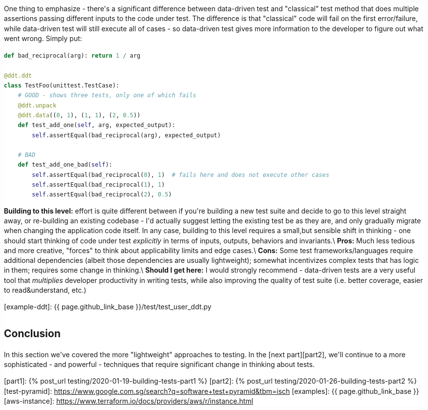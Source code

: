 One thing to emphasize - there's a significant difference between data-driven test and "classical" test method that 
does multiple assertions passing different inputs to the code under test. The difference is that "classical" code will
fail on the first error/failure, while data-driven test will still execute all of cases - so data-driven test gives
more information to the developer to figure out what went wrong. Simply put:

```python
def bad_reciprocal(arg): return 1 / arg

@ddt.ddt
class TestFoo(unittest.TestCase):
    # GOOD - shows three tests, only one of which fails
    @ddt.unpack
    @ddt.data((0, 1), (1, 1), (2, 0.5))
    def test_add_one(self, arg, expected_output): 
        self.assertEqual(bad_reciprocal(arg), expected_output)
    
    # BAD
    def test_add_one_bad(self):
        self.assertEqual(bad_reciprocal(0), 1)  # fails here and does not execute other cases
        self.assertEqual(bad_reciprocal(1), 1)
        self.assertEqual(bad_reciprocal(2), 0.5)
```  

**Building to this level:** effort is quite different between if you're building a new test suite and decide to go to 
  this level straight away, or re-building an existing codebase - I'd actually suggest letting the existing test be as
  they are, and only gradually migrate when changing the application code itself. In any case, building to this level 
  requires a small,but sensible shift in thinking - one should start thinking of code under test _explicitly_ in terms 
  of inputs, outputs, behaviors and invariants.\\
**Pros:** Much less tedious and more creative, "forces" to think about applicability limits and edge cases.\\
**Cons:** Some test frameworks/languages require additional dependencies (albeit those dependencies are usually 
  lightweight); somewhat incentivizes complex tests that has logic in them; requires some change in thinking.\\
**Should I get here:** I would strongly recommend - data-driven tests are a very useful tool that _multiplies_ 
  developer productivity in writing tests, while also improving the quality of test suite (i.e. better coverage, 
  easier to read&understand, etc.) 
    
[junit-parameterized]: https://github.com/junit-team/junit4/wiki/Parameterized-tests
[nunit-parameterized]: https://github.com/nunit/docs/wiki/Parameterized-Tests
[boost-test]: https://www.boost.org/doc/libs/1_59_0/libs/test/doc/html/boost_test/tests_organization/test_cases/test_case_generation.html
[ddt]: https://ddt.readthedocs.io/en/latest/index.html
[scalacheck-table-driven]: http://www.scalatest.org/user_guide/table_driven_property_checks
[go-parameterized]: https://github.com/golang/go/wiki/TableDrivenTests
[example-ddt]: {{ page.github_link_base }}/test/test_user_ddt.py

## Conclusion

In this section we've covered the more "lightweight" approaches to testing. In the [next part][part2], we'll continue 
to a more sophisticated - and powerful - techniques that require significant change in thinking about tests.

[cc0]: https://creativecommons.org/share-your-work/public-domain/cc0/
[pexels-license]: https://www.pexels.com/creative-commons-images/
[pixabay-licence]: https://pixabay.com/ru/service/license/
[cc-by-nc-sa-2]:https://creativecommons.org/licenses/by-nc-sa/2.0/

[part1]: {% post_url testing/2020-01-19-building-tests-part1 %}
[part2]: {% post_url testing/2020-01-26-building-tests-part2 %}
[test-pyramid]: https://www.google.com.sg/search?q=software+test+pyramid&tbm=isch
[examples]: {{ page.github_link_base }}
[aws-instance]: https://www.terraform.io/docs/providers/aws/r/instance.html
[^1]: That is, something that is acceptable short-term and someone will rectify the issues/tech debt if this piece of 
[example-standard]: {{ page.github_link_base }}/test/test_user.py
[pytest]: https://docs.pytest.org/en/latest
[rspec]: https://rspec.info/
[scalatest]: http://www.scalatest.org/
[doctest]: https://docs.python.org/3.8/library/doctest.html
[^2]: How many branches does this implementation have `def string_size_in_bytes(a): return len(a)`? 
[^3]: Fun fact - acronym of data-driven test (DDT) is the reverse of test-driven development (TDD).